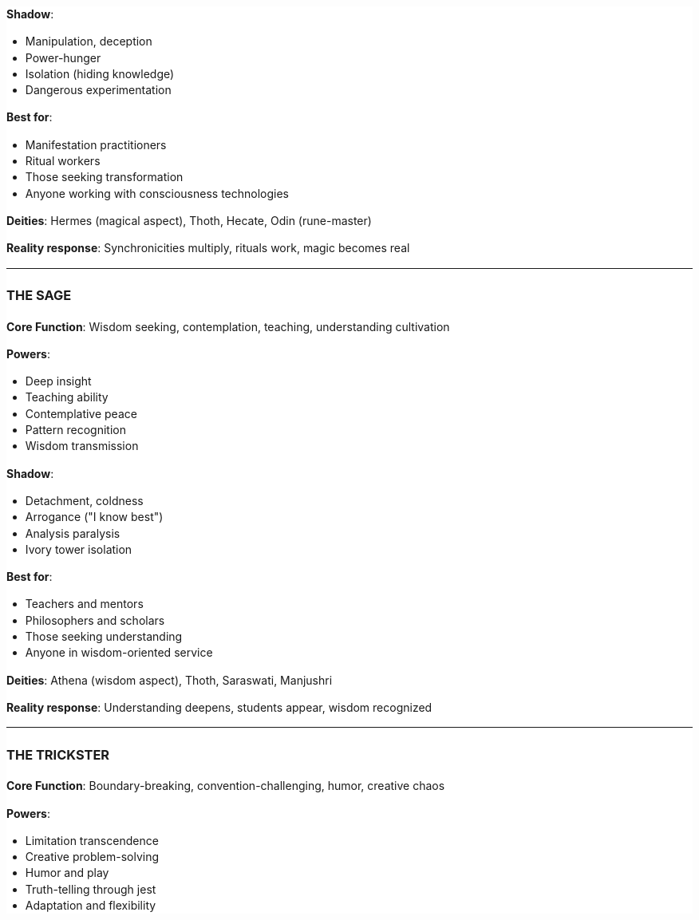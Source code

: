 **Shadow**:
- Manipulation, deception
- Power-hunger
- Isolation (hiding knowledge)
- Dangerous experimentation

**Best for**:
- Manifestation practitioners
- Ritual workers
- Those seeking transformation
- Anyone working with consciousness technologies

**Deities**: Hermes (magical aspect), Thoth, Hecate, Odin (rune-master)

**Reality response**: Synchronicities multiply, rituals work, magic becomes real

---

### THE SAGE

**Core Function**: Wisdom seeking, contemplation, teaching, understanding cultivation

**Powers**:
- Deep insight
- Teaching ability
- Contemplative peace
- Pattern recognition
- Wisdom transmission

**Shadow**:
- Detachment, coldness
- Arrogance ("I know best")
- Analysis paralysis
- Ivory tower isolation

**Best for**:
- Teachers and mentors
- Philosophers and scholars
- Those seeking understanding
- Anyone in wisdom-oriented service

**Deities**: Athena (wisdom aspect), Thoth, Saraswati, Manjushri

**Reality response**: Understanding deepens, students appear, wisdom recognized

---

### THE TRICKSTER

**Core Function**: Boundary-breaking, convention-challenging, humor, creative chaos

**Powers**:
- Limitation transcendence
- Creative problem-solving
- Humor and play
- Truth-telling through jest
- Adaptation and flexibility

